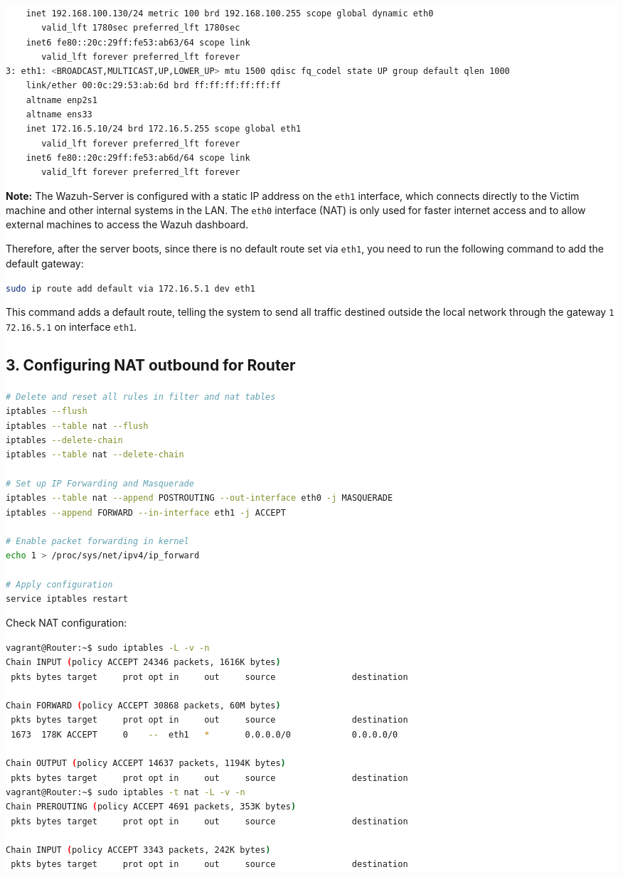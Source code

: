 ```bash
    inet 192.168.100.130/24 metric 100 brd 192.168.100.255 scope global dynamic eth0
       valid_lft 1780sec preferred_lft 1780sec
    inet6 fe80::20c:29ff:fe53:ab63/64 scope link
       valid_lft forever preferred_lft forever
3: eth1: <BROADCAST,MULTICAST,UP,LOWER_UP> mtu 1500 qdisc fq_codel state UP group default qlen 1000
    link/ether 00:0c:29:53:ab:6d brd ff:ff:ff:ff:ff:ff
    altname enp2s1
    altname ens33
    inet 172.16.5.10/24 brd 172.16.5.255 scope global eth1
       valid_lft forever preferred_lft forever
    inet6 fe80::20c:29ff:fe53:ab6d/64 scope link
       valid_lft forever preferred_lft forever
```
**Note:** The Wazuh-Server is configured with a static IP address on the `eth1` interface, which connects directly to the Victim machine and other internal systems in the LAN. The `eth0` interface (NAT) is only used for faster internet access and to allow external machines to access the Wazuh dashboard.

Therefore, after the server boots, since there is no default route set via `eth1`, you need to run the following command to add the default gateway:
```bash
sudo ip route add default via 172.16.5.1 dev eth1
```
This command adds a default route, telling the system to send all traffic destined outside the local network through the gateway `172.16.5.1` on interface `eth1`.


## 3. Configuring NAT outbound for Router

```bash
# Delete and reset all rules in filter and nat tables
iptables --flush
iptables --table nat --flush
iptables --delete-chain
iptables --table nat --delete-chain

# Set up IP Forwarding and Masquerade
iptables --table nat --append POSTROUTING --out-interface eth0 -j MASQUERADE
iptables --append FORWARD --in-interface eth1 -j ACCEPT

# Enable packet forwarding in kernel
echo 1 > /proc/sys/net/ipv4/ip_forward

# Apply configuration
service iptables restart
```
Check NAT configuration:

```bash
vagrant@Router:~$ sudo iptables -L -v -n
Chain INPUT (policy ACCEPT 24346 packets, 1616K bytes)
 pkts bytes target     prot opt in     out     source               destination

Chain FORWARD (policy ACCEPT 30868 packets, 60M bytes)
 pkts bytes target     prot opt in     out     source               destination
 1673  178K ACCEPT     0    --  eth1   *       0.0.0.0/0            0.0.0.0/0

Chain OUTPUT (policy ACCEPT 14637 packets, 1194K bytes)
 pkts bytes target     prot opt in     out     source               destination
vagrant@Router:~$ sudo iptables -t nat -L -v -n
Chain PREROUTING (policy ACCEPT 4691 packets, 353K bytes)
 pkts bytes target     prot opt in     out     source               destination

Chain INPUT (policy ACCEPT 3343 packets, 242K bytes)
 pkts bytes target     prot opt in     out     source               destination
```